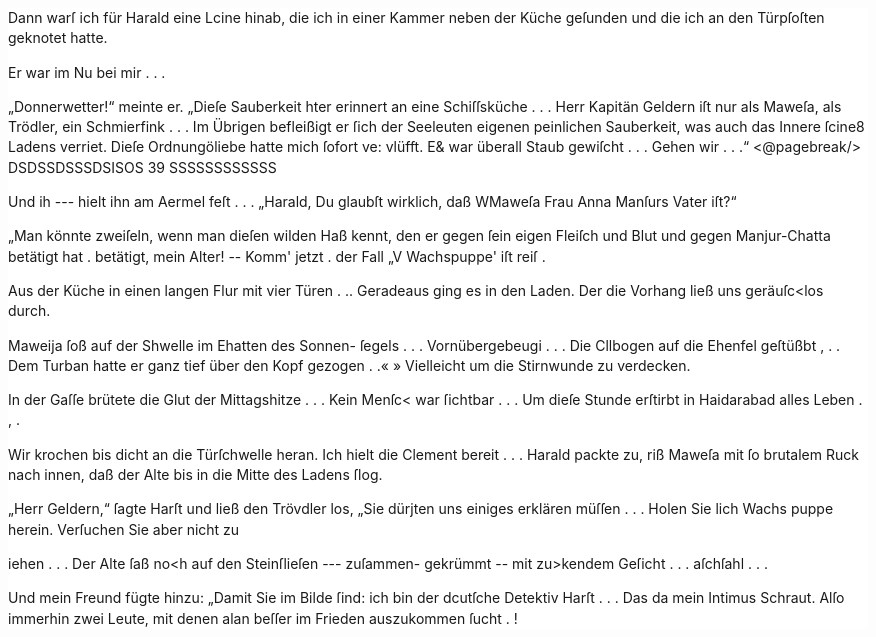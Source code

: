Dann warſ ich für Harald eine Lcine hinab, die ich in
einer Kammer neben der Küche geſunden und die ich an den
Türpſoſten geknotet hatte.

Er war im Nu bei mir . . .

„Donnerwetter!“ meinte er. „Dieſe Sauberkeit hter
erinnert an eine Schiſſsküche . . . Herr Kapitän Geldern
iſt nur als Maweſa, als Trödler, ein Schmierfink . . . Im
Übrigen befleißigt er ſich der Seeleuten eigenen peinlichen
Sauberkeit, was auch das Innere ſcine8 Ladens verriet.
Dieſe Ordnungöliebe hatte mich ſofort ve: vlüfft. E& war
überall Staub gewiſcht . . . Gehen wir . . .“
<@pagebreak/>
DSDSSDSSSDSISOS 39 SSSSSSSSSSSS

Und ih --- hielt ihn am Aermel feſt . . . „Harald, Du
glaubſt wirklich, daß WMaweſa Frau Anna Manſurs
Vater iſt?“

„Man könnte zweiſeln, wenn man dieſen wilden Haß
kennt, den er gegen ſein eigen Fleiſch und Blut und gegen
Manjur-Chatta betätigt hat . betätigt, mein Alter! --
Komm' jetzt . der Fall „V Wachspuppe' iſt reiſ .

Aus der Küche in einen langen Flur mit vier Türen . ..
Geradeaus ging es in den Laden. Der die Vorhang ließ
uns geräuſc<los durch.

Maweija ſoß auf der Shwelle im Ehatten des Sonnen-
ſegels . . . Vornübergebeugi . . . Die Cllbogen auf die
Ehenfel geſtüßbt , . . Dem Turban hatte er ganz tief
über den Kopf gezogen . .« » Vielleicht um die Stirnwunde
zu verdecken.

In der Gaſſe brütete die Glut der Mittagshitze . . .
Kein Menſc< war ſichtbar . . . Um dieſe Stunde erſtirbt in
Haidarabad alles Leben . , .

Wir krochen bis dicht an die Türſchwelle heran. Ich
hielt die Clement bereit . . . Harald packte zu, riß Maweſa
mit ſo brutalem Ruck nach innen, daß der Alte bis in die
Mitte des Ladens ſlog.

„Herr Geldern,“ ſagte Harſt und ließ den Trövdler los,
„Sie dürjten uns einiges erklären müſſen . . . Holen Sie
lich Wachs puppe herein. Verſuchen Sie aber nicht zu

iehen . . .
Der Alte ſaß no<h auf den Steinſlieſen --- zuſammen-
gekrümmt -- mit zu>kendem Geſicht . . . aſchſahl . . .

Und mein Freund fügte hinzu: „Damit Sie im Bilde
ſind: ich bin der dcutſche Detektiv Harſt . . . Das da mein
Intimus Schraut. Alſo immerhin zwei Leute, mit denen
alan beſſer im Frieden auszukommen ſucht . !
